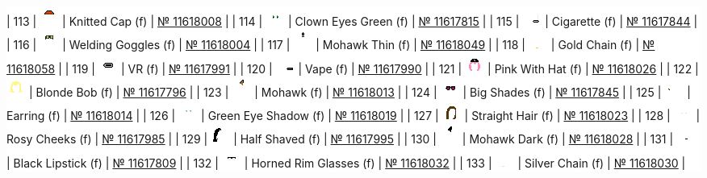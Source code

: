 | 113 | ![](i/113-knitted_cap.png) |  Knitted Cap (f) | [№ 11618008](https://ordinals.com/inscription/3daaa3ec7e365f8cd81a042b724513035a4b80c031c9b14f74bfedaa0150e924i0) |
| 114 | ![](i/114-clown_eyes_green.png) |  Clown Eyes Green (f) | [№ 11617815](https://ordinals.com/inscription/77d25521fcd8808742078dad2ae5f2cad9751187c72ee164cef72c95388f934di0) |
| 115 | ![](i/115-cigarette.png) |  Cigarette (f) | [№ 11617844](https://ordinals.com/inscription/35588d7e4cb81c5b4e56e7f9610a307766b543b91a7fb2a326e558d7555e6ce5i0) |
| 116 | ![](i/116-welding_goggles.png) |  Welding Goggles (f) | [№ 11618004](https://ordinals.com/inscription/5e0f701a232a83f1db21aaadb32f3495fd4296cdf1d2c406ec633ce2039e000bi0) |
| 117 | ![](i/117-mohawk_thin.png) |  Mohawk Thin (f) | [№ 11618049](https://ordinals.com/inscription/22f9268120bb2396e25e57020fb4e831bc64fdfb3c27935986a7fe7cc28c6ecei0) |
| 118 | ![](i/118-gold_chain.png) |  Gold Chain (f) | [№ 11618058](https://ordinals.com/inscription/82fe12aee4bfd8098406119be59ade336a5b5887a81e73c27cf5c6aaba9cf3fbi0) |
| 119 | ![](i/119-vr.png) |  VR (f) | [№ 11617991](https://ordinals.com/inscription/b469a89182008c0e80aafc6dfc02a6cb76615ea42838a7ab989cf51ff1be8de1i0) |
| 120 | ![](i/120-vape.png) |  Vape (f) | [№ 11617990](https://ordinals.com/inscription/14462ca5a4d237976d85271792a7dc13f8a15c359e9113f8b5e4bd7d711cd7bbi0) |
| 121 | ![](i/121-pink_with_hat.png) |  Pink With Hat (f) | [№ 11618026](https://ordinals.com/inscription/d0adcf57f93c917c0e8e37463d8389fef46067edb261f725a9c21acaf1848b61i0) |
| 122 | ![](i/122-blonde_bob.png) |  Blonde Bob (f) | [№ 11617796](https://ordinals.com/inscription/62ec589582651e49ed722241dab3bdb93fbd8ddf3fab3d891a30165126dddbcfi0) |
| 123 | ![](i/123-mohawk.png) |  Mohawk (f) | [№ 11618013](https://ordinals.com/inscription/ede175a2f54c30680c9a30734977fb8955c24703cce8d833d45fd6239cb10e30i0) |
| 124 | ![](i/124-big_shades.png) |  Big Shades (f) | [№ 11617845](https://ordinals.com/inscription/bf69af3d246da90d01a9acfe66b6bc3eb3365091f6eb6228186716d8c6ff17e8i0) |
| 125 | ![](i/125-earring.png) |  Earring (f) | [№ 11618014](https://ordinals.com/inscription/128d1e42f85e67d2a6b0c4c78e9ad47f7d66ed7699e77ddd0a4f0b8a21cdf736i0) |
| 126 | ![](i/126-green_eye_shadow.png) |  Green Eye Shadow (f) | [№ 11618019](https://ordinals.com/inscription/b866e8f3f51c385a3ae27e65c5abe68e6086a6b74935b1b692de8587f5858148i0) |
| 127 | ![](i/127-straight_hair.png) |  Straight Hair (f) | [№ 11618023](https://ordinals.com/inscription/64c2890470ab4aea80c368b12fa0f416abc3da321b9e3c6940f211d9635db25di0) |
| 128 | ![](i/128-rosy_cheeks.png) |  Rosy Cheeks (f) | [№ 11617985](https://ordinals.com/inscription/d555588738cda6bcf03b9b7b5f66968fe945bd293a714d652e262f80f6829c43i0) |
| 129 | ![](i/129-half_shaved.png) |  Half Shaved (f) | [№ 11617995](https://ordinals.com/inscription/2f5706f049c004c5dbefd4ef339de573ba41790572250b9a3558f16ac14702cdi0) |
| 130 | ![](i/130-mohawk_dark.png) |  Mohawk Dark (f) | [№ 11618028](https://ordinals.com/inscription/d57f77b3eb7d5c4412bdc86deebc96a67517c27dcc6d6119fec1ba33f0367862i0) |
| 131 | ![](i/131-black_lipstick.png) |  Black Lipstick (f) | [№ 11617809](https://ordinals.com/inscription/2c4805e4015048cbdde22593c7b2c475889aa5b6bb433a17875892a0c507de28i0) |
| 132 | ![](i/132-horned_rim_glasses.png) |  Horned Rim Glasses (f) | [№ 11618032](https://ordinals.com/inscription/4c609e34152da749b68d5b281aba5d23e163d17283dd52dc77d4292dab8ebf77i0) |
| 133 | ![](i/133-silver_chain.png) |  Silver Chain (f) | [№ 11618030](https://ordinals.com/inscription/e047590efef1e16b6e74a883835949b13b1921eb8587cee20dc4056c39be4b6ci0) |
